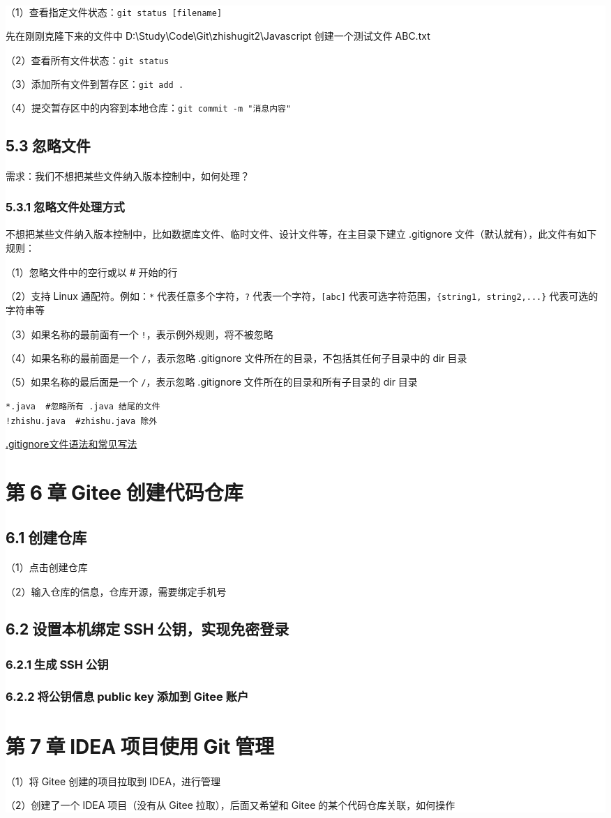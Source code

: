 （1）查看指定文件状态：`git status [filename]`

先在刚刚克隆下来的文件中 D:\Study\Code\Git\zhishugit2\Javascript 创建一个测试文件 ABC.txt

（2）查看所有文件状态：`git status`

（3）添加所有文件到暂存区：`git add .`

（4）提交暂存区中的内容到本地仓库：`git commit -m "消息内容"`

## 5.3 忽略文件

需求：我们不想把某些文件纳入版本控制中，如何处理？

### 5.3.1 忽略文件处理方式

不想把某些文件纳入版本控制中，比如数据库文件、临时文件、设计文件等，在主目录下建立 .gitignore 文件（默认就有），此文件有如下规则：

（1）忽略文件中的空行或以 # 开始的行

（2）支持 Linux 通配符。例如：`*`  代表任意多个字符，`?` 代表一个字符，`[abc]` 代表可选字符范围，`{string1, string2,...}` 代表可选的字符串等

（3）如果名称的最前面有一个 `!`，表示例外规则，将不被忽略

（4）如果名称的最前面是一个 `/`，表示忽略 .gitignore 文件所在的目录，不包括其任何子目录中的 dir 目录

（5）如果名称的最后面是一个 `/`，表示忽略 .gitignore 文件所在的目录和所有子目录的 dir 目录

```
*.java  #忽略所有 .java 结尾的文件
!zhishu.java  #zhishu.java 除外
```

[.gitignore文件语法和常见写法](https://blog.csdn.net/w8y56f/article/details/103263924)

# 第 6 章 Gitee 创建代码仓库

## 6.1 创建仓库

（1）点击创建仓库

（2）输入仓库的信息，仓库开源，需要绑定手机号

## 6.2 设置本机绑定 SSH 公钥，实现免密登录

### 6.2.1 生成 SSH 公钥

### 6.2.2 将公钥信息 public key 添加到 Gitee 账户

# 第 7 章 IDEA 项目使用 Git 管理

（1）将 Gitee 创建的项目拉取到 IDEA，进行管理

（2）创建了一个 IDEA 项目（没有从 Gitee 拉取），后面又希望和 Gitee 的某个代码仓库关联，如何操作
